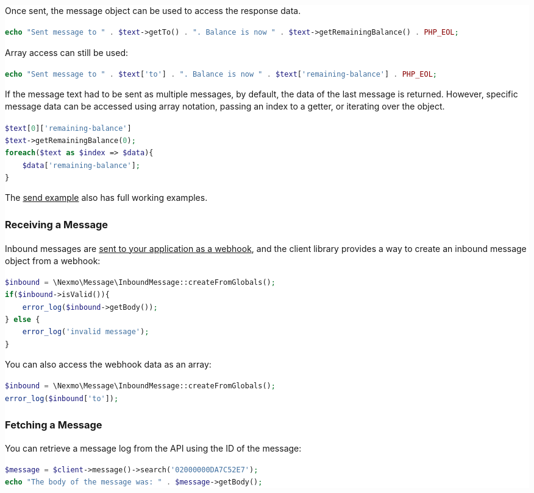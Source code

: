 Once sent, the message object can be used to access the response data.

```php
echo "Sent message to " . $text->getTo() . ". Balance is now " . $text->getRemainingBalance() . PHP_EOL;
```
    
Array access can still be used:

```php
echo "Sent message to " . $text['to'] . ". Balance is now " . $text['remaining-balance'] . PHP_EOL;
```
    
If the message text had to be sent as multiple messages, by default, the data of the last message is returned. However,
specific message data can be accessed using array notation, passing an index to a getter, or iterating over the object.

```php
$text[0]['remaining-balance']
$text->getRemainingBalance(0);
foreach($text as $index => $data){
    $data['remaining-balance'];
}
```

The [send example][send_example] also has full working examples.

### Receiving a Message

Inbound messages are [sent to your application as a webhook][doc_inbound], and the client library provides a way to 
create an inbound message object from a webhook:

```php
$inbound = \Nexmo\Message\InboundMessage::createFromGlobals();
if($inbound->isValid()){
    error_log($inbound->getBody());
} else {
    error_log('invalid message');
}
```
    
You can also access the webhook data as an array:

```php
$inbound = \Nexmo\Message\InboundMessage::createFromGlobals();
error_log($inbound['to']);
```

### Fetching a Message

You can retrieve a message log from the API using the ID of the message:

```php
$message = $client->message()->search('02000000DA7C52E7');
echo "The body of the message was: " . $message->getBody();
```


[signup]: https://dashboard.nexmo.com/sign-up?utm_source=DEV_REL&utm_medium=github&utm_campaign=php-client-library
[doc_sms]: https://developer.nexmo.com/messaging/sms/overview
[doc_inbound]: https://developer.nexmo.com/messaging/sms/guides/inbound-sms
[doc_verify]: https://developer.nexmo.com/verify/overview
[license]: LICENSE.txt
[send_example]: examples/send.php
[spec]: https://github.com/Nexmo/client-library-specification
[issues]: https://github.com/Nexmo/nexmo-php/issues
[pulls]: https://github.com/Nexmo/nexmo-php/pulls